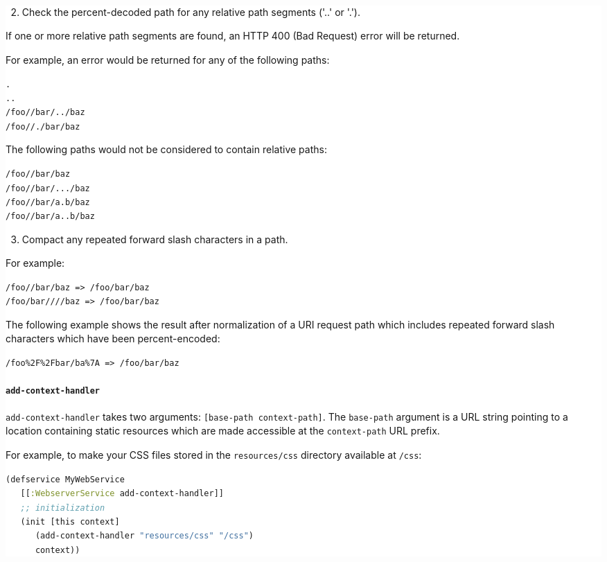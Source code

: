 2. Check the percent-decoded path for any relative path segments ('..' or
   '.').

  If one or more relative path segments are found, an HTTP 400 (Bad Request)
  error will be returned.

  For example, an error would be returned for any of the following paths:

  ```
  .
  ..
  /foo//bar/../baz
  /foo//./bar/baz
  ```
  
  The following paths would not be considered to contain relative paths:

  ```
  /foo//bar/baz
  /foo//bar/.../baz
  /foo//bar/a.b/baz
  /foo//bar/a..b/baz
  ```
  
3. Compact any repeated forward slash characters in a path.

  For example:

  ```
  /foo//bar/baz => /foo/bar/baz
  /foo/bar////baz => /foo/bar/baz
  ```

The following example shows the result after normalization of a URI request
path which includes repeated forward slash characters which have been
percent-encoded:

```
/foo%2F%2Fbar/ba%7A => /foo/bar/baz
```

#### `add-context-handler`

`add-context-handler` takes two arguments: `[base-path context-path]`.  The `base-path`
argument is a URL string pointing to a location containing static resources which are
made accessible at the `context-path` URL prefix.

For example, to make your CSS files stored in the `resources/css` directory available
at `/css`:

```clj
(defservice MyWebService
   [[:WebserverService add-context-handler]]
   ;; initialization
   (init [this context]
      (add-context-handler "resources/css" "/css")
      context))
```
